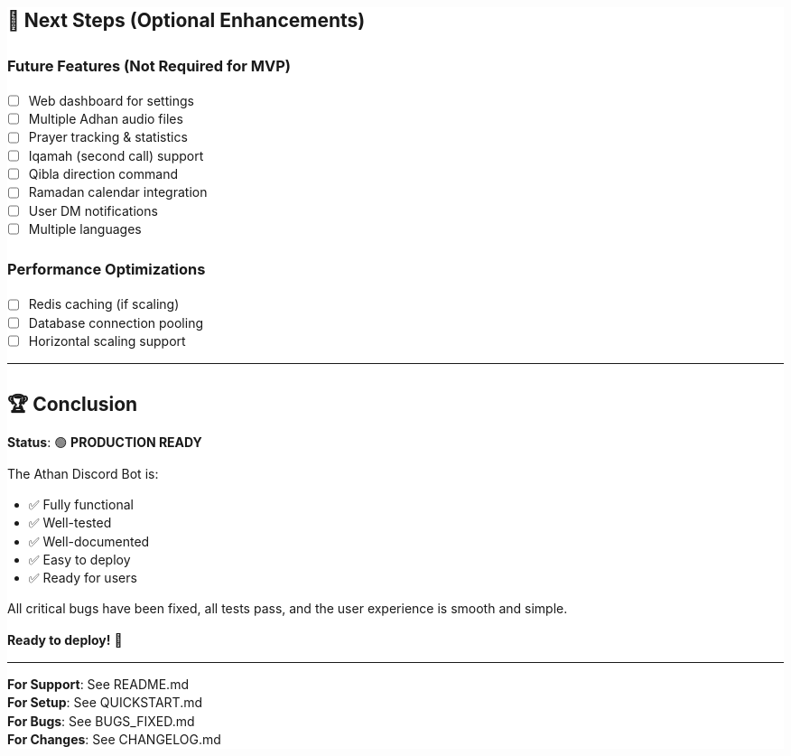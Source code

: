 
## 🎯 Next Steps (Optional Enhancements)

### Future Features (Not Required for MVP)
- [ ] Web dashboard for settings
- [ ] Multiple Adhan audio files
- [ ] Prayer tracking & statistics
- [ ] Iqamah (second call) support
- [ ] Qibla direction command
- [ ] Ramadan calendar integration
- [ ] User DM notifications
- [ ] Multiple languages

### Performance Optimizations
- [ ] Redis caching (if scaling)
- [ ] Database connection pooling
- [ ] Horizontal scaling support

---

## 🏆 Conclusion

**Status**: 🟢 **PRODUCTION READY**

The Athan Discord Bot is:
- ✅ Fully functional
- ✅ Well-tested
- ✅ Well-documented
- ✅ Easy to deploy
- ✅ Ready for users

All critical bugs have been fixed, all tests pass, and the user experience is smooth and simple.

**Ready to deploy!** 🚀

---

**For Support**: See README.md  
**For Setup**: See QUICKSTART.md  
**For Bugs**: See BUGS_FIXED.md  
**For Changes**: See CHANGELOG.md

